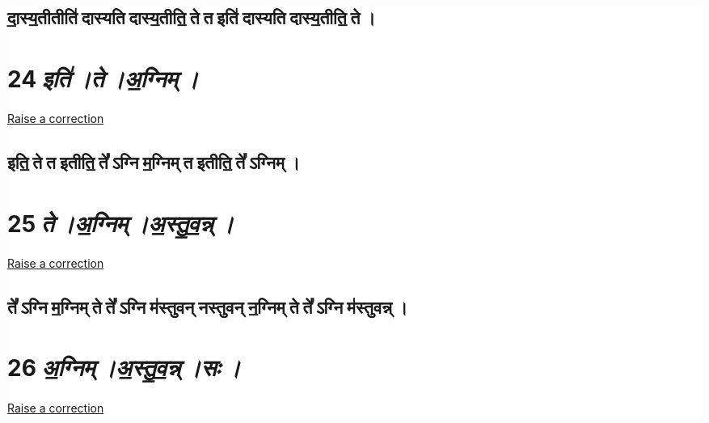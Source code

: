 ## दा॒स्य॒तीतीति॑ दास्यति दास्य॒तीति॒ ते त इति॑ दास्यति दास्य॒तीति॒ ते । ##


# 24  _इति॑ ।ते ।अ॒ग्निम् ।_ #  



 [Raise a correction](https://github.com/hvram1/baraha2unicode/issues/new?title=Panchasat+-+TS+1.5.9.3+Vakhyam+-24&body=%E0%A4%87%E0%A4%A4%E0%A4%BF%E0%A5%91+%E0%A5%A4%E0%A4%A4%E0%A5%87+%E0%A5%A4%E0%A4%85%E0%A5%92%E0%A4%97%E0%A5%8D%E0%A4%A8%E0%A4%BF%E0%A4%AE%E0%A5%8D+%E0%A5%A4%0A%0A%0A%E0%A4%87%E0%A4%A4%E0%A4%BF%E0%A5%92+%E0%A4%A4%E0%A5%87+%E0%A4%A4+%E0%A4%87%E0%A4%A4%E0%A5%80%E0%A4%A4%E0%A4%BF%E0%A5%92+%E0%A4%A4%E0%A5%87%E1%B3%9A+%E0%A4%BD%E0%A4%97%E0%A5%8D%E0%A4%A8%E0%A4%BF+%E0%A4%AE%E0%A5%92%E0%A4%97%E0%A5%8D%E0%A4%A8%E0%A4%BF%E0%A4%AE%E0%A5%8D+%E0%A4%A4+%E0%A4%87%E0%A4%A4%E0%A5%80%E0%A4%A4%E0%A4%BF%E0%A5%92+%E0%A4%A4%E0%A5%87%E1%B3%9A+%E0%A4%BD%E0%A4%97%E0%A5%8D%E0%A4%A8%E0%A4%BF%E0%A4%AE%E0%A5%8D+%E0%A5%A4&labels=%E0%A4%A4%E0%A5%88%E0%A4%A4%E0%A5%8D%E0%A4%B0%E0%A4%BF%E0%A4%AF+%E0%A4%B8%E0%A4%82%E0%A4%B8%E0%A4%BF%E0%A4%A4%E0%A4%BE+%E0%A4%98%E0%A4%A8+%E0%A4%AA%E0%A4%BE%E0%A4%A0)

## इति॒ ते त इतीति॒ ते᳚ ऽग्नि म॒ग्निम् त इतीति॒ ते᳚ ऽग्निम् । ##


# 25  _ते ।अ॒ग्निम् ।अ॒स्तु॒व॒न्न् ।_ #  



 [Raise a correction](https://github.com/hvram1/baraha2unicode/issues/new?title=Panchasat+-+TS+1.5.9.3+Vakhyam+-25&body=%E0%A4%A4%E0%A5%87+%E0%A5%A4%E0%A4%85%E0%A5%92%E0%A4%97%E0%A5%8D%E0%A4%A8%E0%A4%BF%E0%A4%AE%E0%A5%8D+%E0%A5%A4%E0%A4%85%E0%A5%92%E0%A4%B8%E0%A5%8D%E0%A4%A4%E0%A5%81%E0%A5%92%E0%A4%B5%E0%A5%92%E0%A4%A8%E0%A5%8D%E0%A4%A8%E0%A5%8D+%E0%A5%A4%0A%0A%0A%E0%A4%A4%E0%A5%87%E1%B3%9A+%E0%A4%BD%E0%A4%97%E0%A5%8D%E0%A4%A8%E0%A4%BF+%E0%A4%AE%E0%A5%92%E0%A4%97%E0%A5%8D%E0%A4%A8%E0%A4%BF%E0%A4%AE%E0%A5%8D+%E0%A4%A4%E0%A5%87+%E0%A4%A4%E0%A5%87%E1%B3%9A+%E0%A4%BD%E0%A4%97%E0%A5%8D%E0%A4%A8%E0%A4%BF+%E0%A4%AE%E0%A5%91%E0%A4%B8%E0%A5%8D%E0%A4%A4%E0%A5%81%E0%A4%B5%E0%A4%A8%E0%A5%8D+%E0%A4%A8%E0%A4%B8%E0%A5%8D%E0%A4%A4%E0%A5%81%E0%A4%B5%E0%A4%A8%E0%A5%8D+%E0%A4%A8%E0%A5%92%E0%A4%97%E0%A5%8D%E0%A4%A8%E0%A4%BF%E0%A4%AE%E0%A5%8D+%E0%A4%A4%E0%A5%87+%E0%A4%A4%E0%A5%87%E1%B3%9A+%E0%A4%BD%E0%A4%97%E0%A5%8D%E0%A4%A8%E0%A4%BF+%E0%A4%AE%E0%A5%91%E0%A4%B8%E0%A5%8D%E0%A4%A4%E0%A5%81%E0%A4%B5%E0%A4%A8%E0%A5%8D%E0%A4%A8%E0%A5%8D+%E0%A5%A4&labels=%E0%A4%A4%E0%A5%88%E0%A4%A4%E0%A5%8D%E0%A4%B0%E0%A4%BF%E0%A4%AF+%E0%A4%B8%E0%A4%82%E0%A4%B8%E0%A4%BF%E0%A4%A4%E0%A4%BE+%E0%A4%98%E0%A4%A8+%E0%A4%AA%E0%A4%BE%E0%A4%A0)

## ते᳚ ऽग्नि म॒ग्निम् ते ते᳚ ऽग्नि म॑स्तुवन् नस्तुवन् न॒ग्निम् ते ते᳚ ऽग्नि म॑स्तुवन्न् । ##


# 26  _अ॒ग्निम् ।अ॒स्तु॒व॒न्न् ।सः ।_ #  



 [Raise a correction](https://github.com/hvram1/baraha2unicode/issues/new?title=Panchasat+-+TS+1.5.9.3+Vakhyam+-26&body=%E0%A4%85%E0%A5%92%E0%A4%97%E0%A5%8D%E0%A4%A8%E0%A4%BF%E0%A4%AE%E0%A5%8D+%E0%A5%A4%E0%A4%85%E0%A5%92%E0%A4%B8%E0%A5%8D%E0%A4%A4%E0%A5%81%E0%A5%92%E0%A4%B5%E0%A5%92%E0%A4%A8%E0%A5%8D%E0%A4%A8%E0%A5%8D+%E0%A5%A4%E0%A4%B8%E0%A4%83+%E0%A5%A4%0A%0A%0A%E0%A4%85%E0%A5%92%E0%A4%97%E0%A5%8D%E0%A4%A8%E0%A4%BF+%E0%A4%AE%E0%A5%91%E0%A4%B8%E0%A5%8D%E0%A4%A4%E0%A5%81%E0%A4%B5%E0%A4%A8%E0%A5%8D+%E0%A4%A8%E0%A4%B8%E0%A5%8D%E0%A4%A4%E0%A5%81%E0%A4%B5%E0%A4%A8%E0%A5%8D+%E0%A4%A8%E0%A5%92%E0%A4%97%E0%A5%8D%E0%A4%A8%E0%A4%BF+%E0%A4%AE%E0%A5%92%E0%A4%97%E0%A5%8D%E0%A4%A8%E0%A4%BF+%E0%A4%AE%E0%A5%91%E0%A4%B8%E0%A5%8D%E0%A4%A4%E0%A5%81%E0%A4%B5%E0%A5%92%E0%A4%A8%E0%A5%8D+%E0%A4%A5%E0%A5%8D%E0%A4%B8+%E0%A4%B8%E0%A5%8B%E1%B3%9A+%E0%A4%BD%E0%A4%B8%E0%A5%8D%E0%A4%A4%E0%A5%81%E0%A4%B5%E0%A4%A8%E0%A5%8D+%E0%A4%A8%E0%A5%92%E0%A4%97%E0%A5%8D%E0%A4%A8%E0%A4%BF+%E0%A4%AE%E0%A5%92%E0%A4%97%E0%A5%8D%E0%A4%A8%E0%A4%BF+%E0%A4%AE%E0%A5%91%E0%A4%B8%E0%A5%8D%E0%A4%A4%E0%A5%81%E0%A4%B5%E0%A5%92%E0%A4%A8%E0%A5%8D+%E0%A4%A5%E0%A5%8D%E0%A4%B8%E0%A4%83+%E0%A5%A4&labels=%E0%A4%A4%E0%A5%88%E0%A4%A4%E0%A5%8D%E0%A4%B0%E0%A4%BF%E0%A4%AF+%E0%A4%B8%E0%A4%82%E0%A4%B8%E0%A4%BF%E0%A4%A4%E0%A4%BE+%E0%A4%98%E0%A4%A8+%E0%A4%AA%E0%A4%BE%E0%A4%A0)
